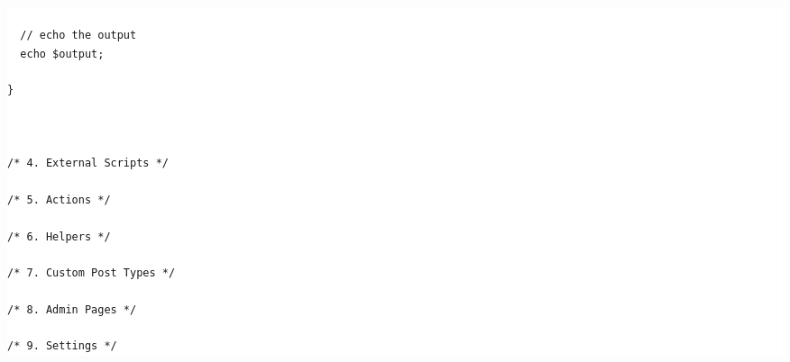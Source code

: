 ```

  // echo the output
  echo $output;

}



/* 4. External Scripts */

/* 5. Actions */

/* 6. Helpers */

/* 7. Custom Post Types */

/* 8. Admin Pages */

/* 9. Settings */
```


